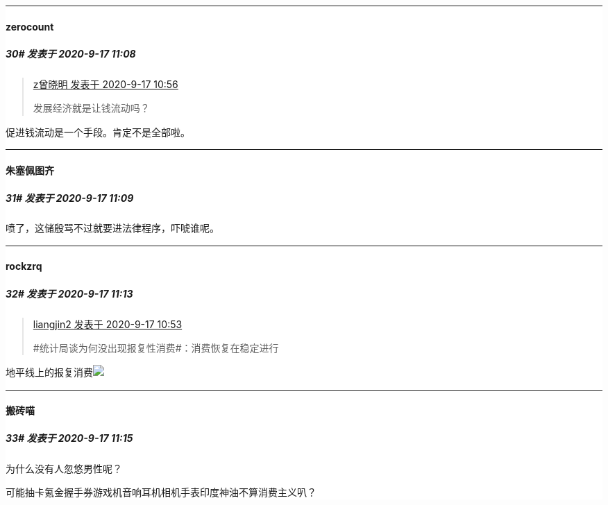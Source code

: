 
*****

####  zerocount  
##### 30#       发表于 2020-9-17 11:08



<blockquote><a href="httphttps://bbs.saraba1st.com/2b/forum.php?mod=redirect&amp;goto=findpost&amp;pid=48762778&amp;ptid=1960316" target="_blank">z曾晓明 发表于 2020-9-17 10:56</a>

发展经济就是让钱流动吗？</blockquote>
促进钱流动是一个手段。肯定不是全部啦。







*****

####  朱塞佩图齐  
##### 31#       发表于 2020-9-17 11:09




喷了，这储殷骂不过就要进法律程序，吓唬谁呢。







*****

####  rockzrq  
##### 32#       发表于 2020-9-17 11:13



<blockquote><a href="httphttps://bbs.saraba1st.com/2b/forum.php?mod=redirect&amp;goto=findpost&amp;pid=48762740&amp;ptid=1960316" target="_blank">liangjin2 发表于 2020-9-17 10:53</a>

#统计局谈为何没出现报复性消费#：消费恢复在稳定进行</blockquote>
地平线上的报复消费<img src="https://static.saraba1st.com/image/smiley/face2017/067.png" referrerpolicy="no-referrer">







*****

####  搬砖喵  
##### 33#       发表于 2020-9-17 11:15




为什么没有人忽悠男性呢？

可能抽卡氪金握手券游戏机音响耳机相机手表印度神油不算消费主义叭？

